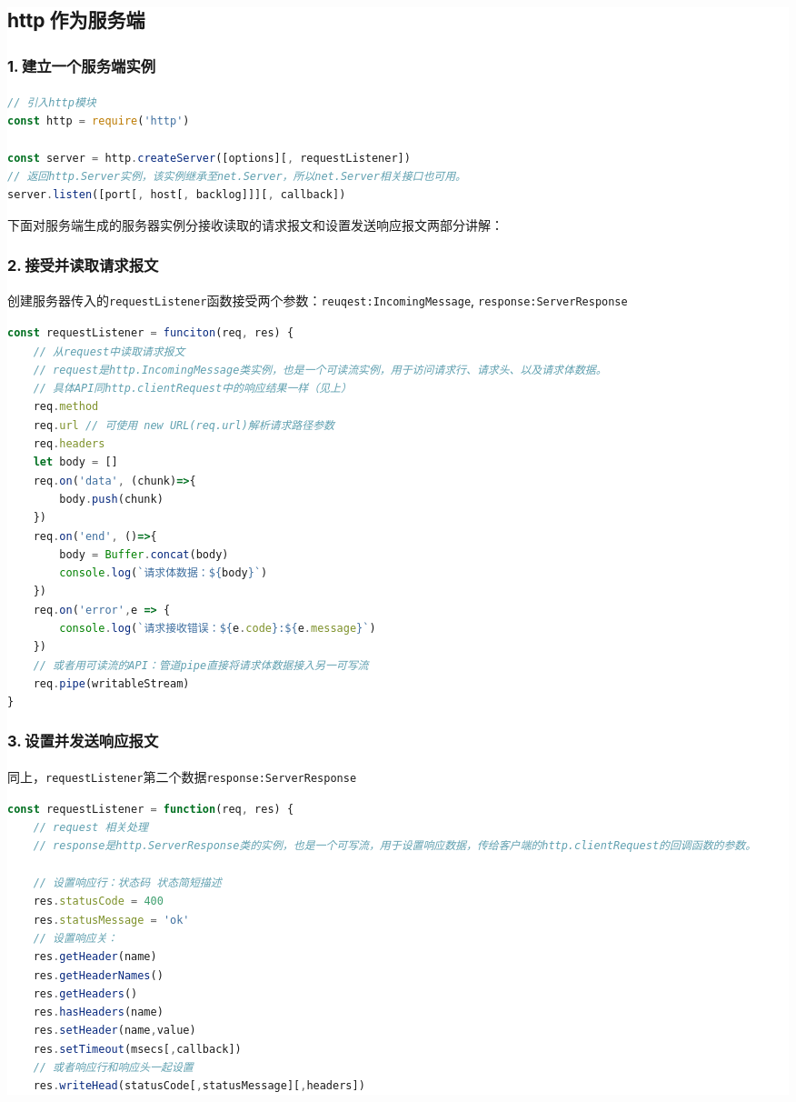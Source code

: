 ## http 作为服务端

### 1. 建立一个服务端实例

```js
// 引入http模块
const http = require('http')

const server = http.createServer([options][, requestListener])
// 返回http.Server实例，该实例继承至net.Server，所以net.Server相关接口也可用。
server.listen([port[, host[, backlog]]][, callback])
```

下面对服务端生成的服务器实例分接收读取的请求报文和设置发送响应报文两部分讲解：

### 2. 接受并读取请求报文

创建服务器传入的`requestListener`函数接受两个参数：`reuqest:IncomingMessage`, `response:ServerResponse`

```js
const requestListener = funciton(req, res) {
    // 从request中读取请求报文
    // request是http.IncomingMessage类实例，也是一个可读流实例，用于访问请求行、请求头、以及请求体数据。
    // 具体API同http.clientRequest中的响应结果一样（见上）
    req.method
    req.url // 可使用 new URL(req.url)解析请求路径参数
    req.headers
    let body = []
    req.on('data', (chunk)=>{
        body.push(chunk)
    })
    req.on('end', ()=>{
        body = Buffer.concat(body)
        console.log(`请求体数据：${body}`)
    })
    req.on('error',e => {
        console.log(`请求接收错误：${e.code}:${e.message}`)
    })
    // 或者用可读流的API：管道pipe直接将请求体数据接入另一可写流
    req.pipe(writableStream)
}
```

### 3. 设置并发送响应报文

同上，`requestListener`第二个数据`response:ServerResponse`

```js
const requestListener = function(req, res) {
    // request 相关处理
    // response是http.ServerResponse类的实例，也是一个可写流，用于设置响应数据，传给客户端的http.clientRequest的回调函数的参数。

    // 设置响应行：状态码 状态简短描述
    res.statusCode = 400
    res.statusMessage = 'ok'
    // 设置响应关：
    res.getHeader(name)
    res.getHeaderNames()
    res.getHeaders()
    res.hasHeaders(name)
    res.setHeader(name,value)
    res.setTimeout(msecs[,callback])
    // 或者响应行和响应头一起设置
    res.writeHead(statusCode[,statusMessage][,headers])

```